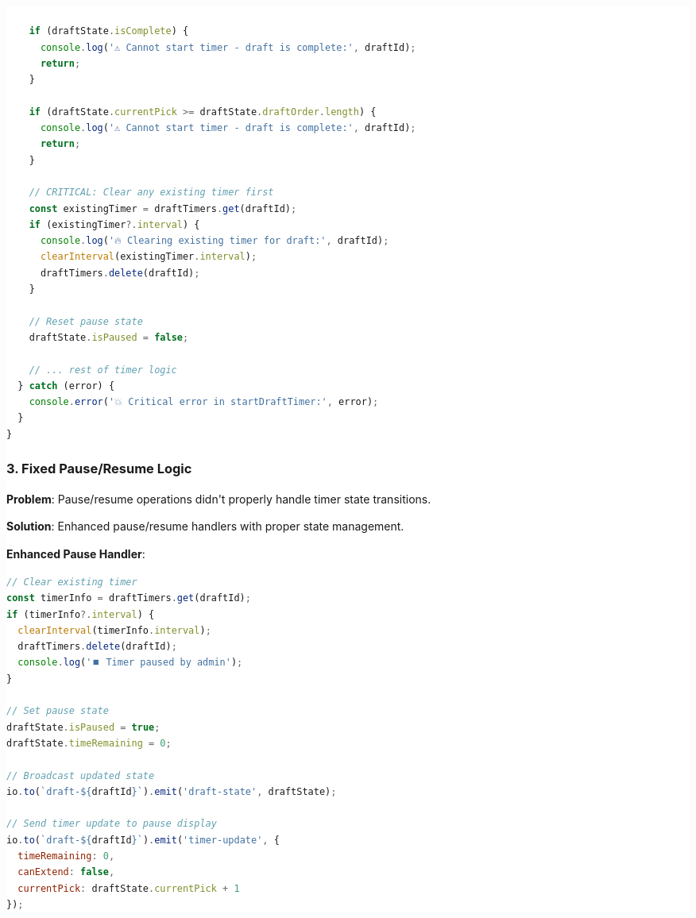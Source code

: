 ```javascript

    if (draftState.isComplete) {
      console.log('⚠️ Cannot start timer - draft is complete:', draftId);
      return;
    }

    if (draftState.currentPick >= draftState.draftOrder.length) {
      console.log('⚠️ Cannot start timer - draft is complete:', draftId);
      return;
    }

    // CRITICAL: Clear any existing timer first
    const existingTimer = draftTimers.get(draftId);
    if (existingTimer?.interval) {
      console.log('🔥 Clearing existing timer for draft:', draftId);
      clearInterval(existingTimer.interval);
      draftTimers.delete(draftId);
    }

    // Reset pause state
    draftState.isPaused = false;
    
    // ... rest of timer logic
  } catch (error) {
    console.error('💥 Critical error in startDraftTimer:', error);
  }
}
```

### **3. Fixed Pause/Resume Logic**

**Problem**: Pause/resume operations didn't properly handle timer state transitions.

**Solution**: Enhanced pause/resume handlers with proper state management.

**Enhanced Pause Handler**:
```javascript
// Clear existing timer
const timerInfo = draftTimers.get(draftId);
if (timerInfo?.interval) {
  clearInterval(timerInfo.interval);
  draftTimers.delete(draftId);
  console.log('⏹️ Timer paused by admin');
}

// Set pause state
draftState.isPaused = true;
draftState.timeRemaining = 0;

// Broadcast updated state
io.to(`draft-${draftId}`).emit('draft-state', draftState);

// Send timer update to pause display
io.to(`draft-${draftId}`).emit('timer-update', {
  timeRemaining: 0,
  canExtend: false,
  currentPick: draftState.currentPick + 1
});
```
